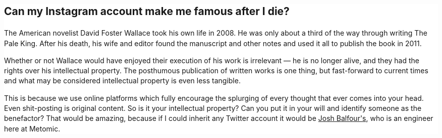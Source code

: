 ## Can my Instagram account make me famous after I die?

The American novelist David Foster Wallace took his own life in 2008. He was only about a third of the way through writing The Pale King. After his death, his wife and editor found the manuscript and other notes and used it all to publish the book in 2011. 

Whether or not Wallace would have enjoyed their execution of his work is irrelevant — he is no longer alive, and they had the rights over his intellectual property. The posthumous publication of written works is one thing, but fast-forward to current times and what may be considered intellectual property is even less tangible.

This is because we use online platforms which fully encourage the splurging of every thought that ever comes into your head. Even shit-posting is original content. So is it your intellectual property? Can you put it in your will and identify someone as the benefactor? That would be amazing, because if I could inherit any Twitter account it would be [Josh Balfour's](https://twitter.com/Joshbal4), who is an engineer here at Metomic.
